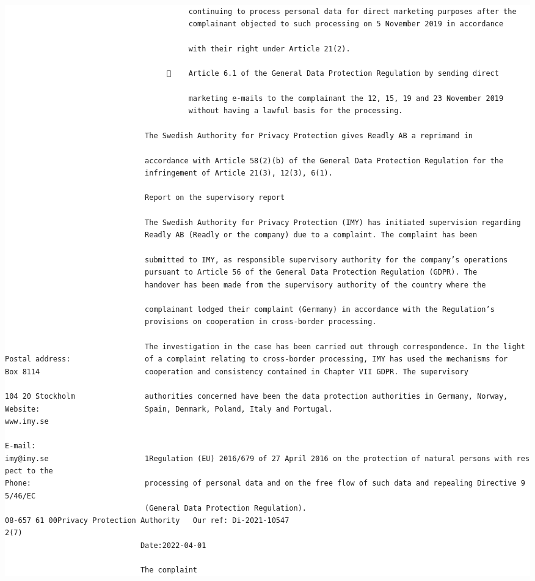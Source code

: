 ```
                                          continuing to process personal data for direct marketing purposes after the
                                          complainant objected to such processing on 5 November 2019 in accordance

                                          with their right under Article 21(2).

                                         Article 6.1 of the General Data Protection Regulation by sending direct

                                          marketing e-mails to the complainant the 12, 15, 19 and 23 November 2019
                                          without having a lawful basis for the processing.

                                The Swedish Authority for Privacy Protection gives Readly AB a reprimand in

                                accordance with Article 58(2)(b) of the General Data Protection Regulation for the
                                infringement of Article 21(3), 12(3), 6(1).

                                Report on the supervisory report

                                The Swedish Authority for Privacy Protection (IMY) has initiated supervision regarding
                                Readly AB (Readly or the company) due to a complaint. The complaint has been

                                submitted to IMY, as responsible supervisory authority for the company’s operations
                                pursuant to Article 56 of the General Data Protection Regulation (GDPR). The
                                handover has been made from the supervisory authority of the country where the

                                complainant lodged their complaint (Germany) in accordance with the Regulation’s
                                provisions on cooperation in cross-border processing.

                                The investigation in the case has been carried out through correspondence. In the light
Postal address:                 of a complaint relating to cross-border processing, IMY has used the mechanisms for
Box 8114                        cooperation and consistency contained in Chapter VII GDPR. The supervisory

104 20 Stockholm                authorities concerned have been the data protection authorities in Germany, Norway,
Website:                        Spain, Denmark, Poland, Italy and Portugal.
www.imy.se

E-mail:
imy@imy.se                      1Regulation (EU) 2016/679 of 27 April 2016 on the protection of natural persons with respect to the
Phone:                          processing of personal data and on the free flow of such data and repealing Directive 95/46/EC
                                (General Data Protection Regulation).
08-657 61 00Privacy Protection Authority   Our ref: Di-2021-10547                                                                 2(7)
                               Date:2022-04-01

                               The complaint
```